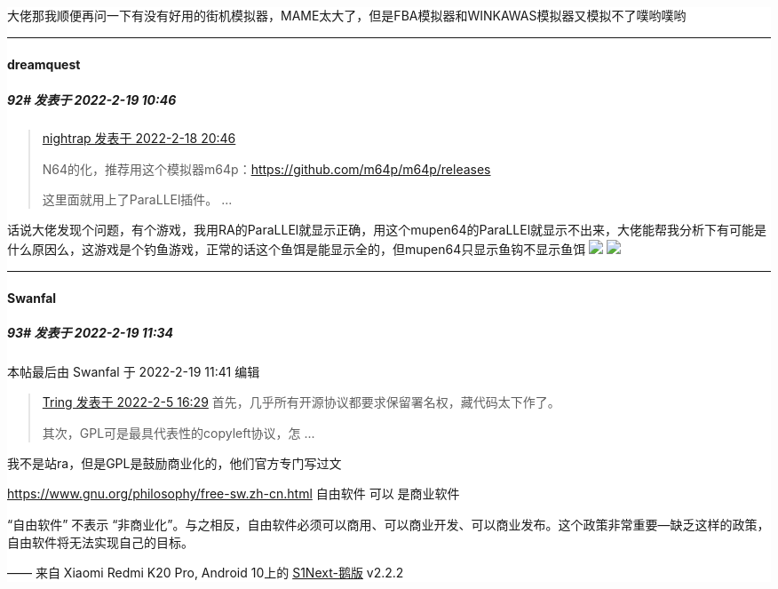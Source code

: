 大佬那我顺便再问一下有没有好用的街机模拟器，MAME太大了，但是FBA模拟器和WINKAWAS模拟器又模拟不了噗哟噗哟



*****

####  dreamquest  
##### 92#       发表于 2022-2-19 10:46

<blockquote><a href="httphttps://bbs.saraba1st.com/2b/forum.php?mod=redirect&amp;goto=findpost&amp;pid=54745033&amp;ptid=2050753" target="_blank">nightrap 发表于 2022-2-18 20:46</a>

N64的化，推荐用这个模拟器m64p：https://github.com/m64p/m64p/releases

这里面就用上了ParaLLEl插件。 ...</blockquote>
话说大佬发现个问题，有个游戏，我用RA的ParaLLEl就显示正确，用这个mupen64的ParaLLEl就显示不出来，大佬能帮我分析下有可能是什么原因么，这游戏是个钓鱼游戏，正常的话这个鱼饵是能显示全的，但mupen64只显示鱼钩不显示鱼饵
<img src="https://s4.ax1x.com/2022/02/19/HHN4YD.png" referrerpolicy="no-referrer">
<img src="https://s4.ax1x.com/2022/02/19/HHNTld.png" referrerpolicy="no-referrer">



*****

####  Swanfal  
##### 93#       发表于 2022-2-19 11:34

 本帖最后由 Swanfal 于 2022-2-19 11:41 编辑 
<blockquote><a href="httphttps://bbs.saraba1st.com/2b/forum.php?mod=redirect&amp;goto=findpost&amp;pid=54557474&amp;ptid=2050753" target="_blank">Tring 发表于 2022-2-5 16:29</a>
首先，几乎所有开源协议都要求保留署名权，藏代码太下作了。

其次，GPL可是最具代表性的copyleft协议，怎 ...</blockquote>
我不是站ra，但是GPL是鼓励商业化的，他们官方专门写过文

https://www.gnu.org/philosophy/free-sw.zh-cn.html
自由软件 可以 是商业软件

“自由软件” 不表示 “非商业化”。与之相反，自由软件必须可以商用、可以商业开发、可以商业发布。这个政策非常重要—缺乏这样的政策，自由软件将无法实现自己的目标。 

—— 来自 Xiaomi Redmi K20 Pro, Android 10上的 [S1Next-鹅版](https://github.com/ykrank/S1-Next/releases) v2.2.2

